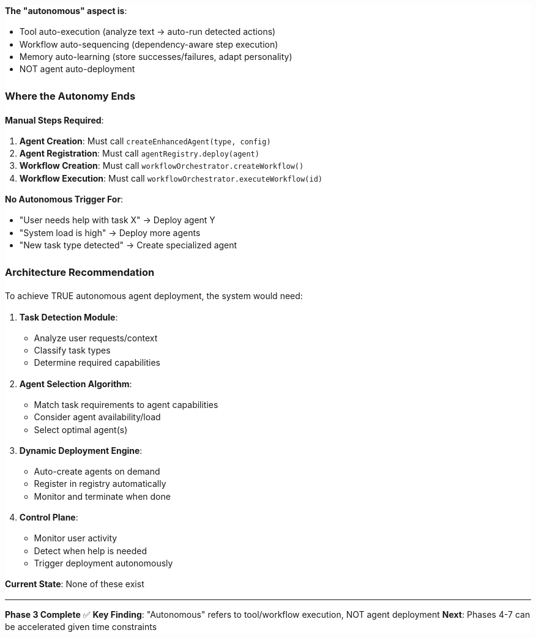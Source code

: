 **The "autonomous" aspect is**:
- Tool auto-execution (analyze text → auto-run detected actions)
- Workflow auto-sequencing (dependency-aware step execution)
- Memory auto-learning (store successes/failures, adapt personality)
- NOT agent auto-deployment

### Where the Autonomy Ends

**Manual Steps Required**:
1. **Agent Creation**: Must call `createEnhancedAgent(type, config)`
2. **Agent Registration**: Must call `agentRegistry.deploy(agent)`
3. **Workflow Creation**: Must call `workflowOrchestrator.createWorkflow()`
4. **Workflow Execution**: Must call `workflowOrchestrator.executeWorkflow(id)`

**No Autonomous Trigger For**:
- "User needs help with task X" → Deploy agent Y
- "System load is high" → Deploy more agents
- "New task type detected" → Create specialized agent

### Architecture Recommendation

To achieve TRUE autonomous agent deployment, the system would need:

1. **Task Detection Module**:
   - Analyze user requests/context
   - Classify task types
   - Determine required capabilities

2. **Agent Selection Algorithm**:
   - Match task requirements to agent capabilities
   - Consider agent availability/load
   - Select optimal agent(s)

3. **Dynamic Deployment Engine**:
   - Auto-create agents on demand
   - Register in registry automatically
   - Monitor and terminate when done

4. **Control Plane**:
   - Monitor user activity
   - Detect when help is needed
   - Trigger deployment autonomously

**Current State**: None of these exist

---

**Phase 3 Complete** ✅
**Key Finding**: "Autonomous" refers to tool/workflow execution, NOT agent deployment
**Next**: Phases 4-7 can be accelerated given time constraints
